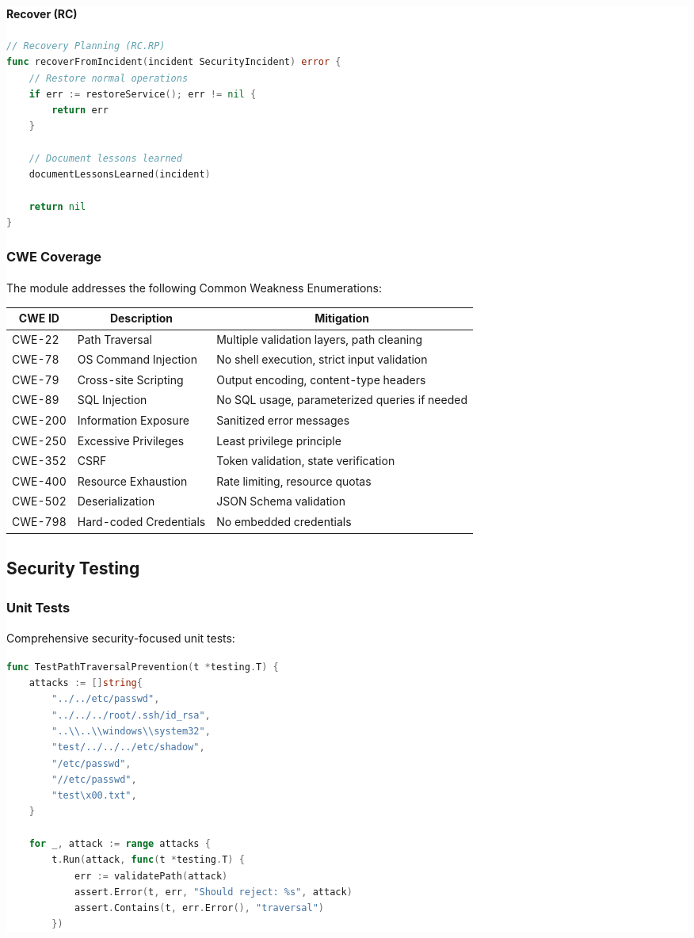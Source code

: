 #### Recover (RC)

```go
// Recovery Planning (RC.RP)
func recoverFromIncident(incident SecurityIncident) error {
    // Restore normal operations
    if err := restoreService(); err != nil {
        return err
    }
    
    // Document lessons learned
    documentLessonsLearned(incident)
    
    return nil
}
```

### CWE Coverage

The module addresses the following Common Weakness Enumerations:

| CWE ID | Description | Mitigation |
|--------|-------------|------------|
| CWE-22 | Path Traversal | Multiple validation layers, path cleaning |
| CWE-78 | OS Command Injection | No shell execution, strict input validation |
| CWE-79 | Cross-site Scripting | Output encoding, content-type headers |
| CWE-89 | SQL Injection | No SQL usage, parameterized queries if needed |
| CWE-200 | Information Exposure | Sanitized error messages |
| CWE-250 | Excessive Privileges | Least privilege principle |
| CWE-352 | CSRF | Token validation, state verification |
| CWE-400 | Resource Exhaustion | Rate limiting, resource quotas |
| CWE-502 | Deserialization | JSON Schema validation |
| CWE-798 | Hard-coded Credentials | No embedded credentials |

## Security Testing

### Unit Tests

Comprehensive security-focused unit tests:

```go
func TestPathTraversalPrevention(t *testing.T) {
    attacks := []string{
        "../../etc/passwd",
        "../../../root/.ssh/id_rsa",
        "..\\..\\windows\\system32",
        "test/../../../etc/shadow",
        "/etc/passwd",
        "//etc/passwd",
        "test\x00.txt",
    }
    
    for _, attack := range attacks {
        t.Run(attack, func(t *testing.T) {
            err := validatePath(attack)
            assert.Error(t, err, "Should reject: %s", attack)
            assert.Contains(t, err.Error(), "traversal")
        })
```